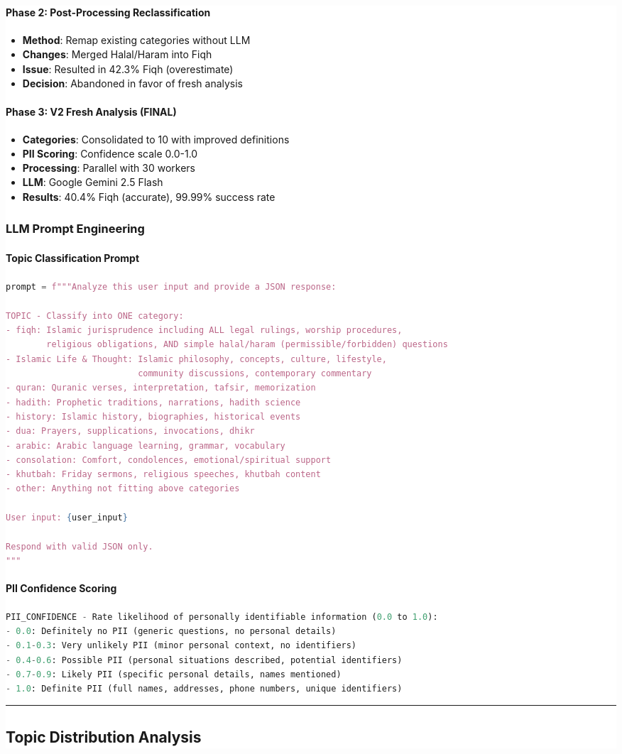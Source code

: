 #### Phase 2: Post-Processing Reclassification
- **Method**: Remap existing categories without LLM
- **Changes**: Merged Halal/Haram into Fiqh
- **Issue**: Resulted in 42.3% Fiqh (overestimate)
- **Decision**: Abandoned in favor of fresh analysis

#### Phase 3: V2 Fresh Analysis (FINAL)
- **Categories**: Consolidated to 10 with improved definitions
- **PII Scoring**: Confidence scale 0.0-1.0
- **Processing**: Parallel with 30 workers
- **LLM**: Google Gemini 2.5 Flash
- **Results**: 40.4% Fiqh (accurate), 99.99% success rate

### LLM Prompt Engineering

#### Topic Classification Prompt
```python
prompt = f"""Analyze this user input and provide a JSON response:

TOPIC - Classify into ONE category:
- fiqh: Islamic jurisprudence including ALL legal rulings, worship procedures, 
        religious obligations, AND simple halal/haram (permissible/forbidden) questions
- Islamic Life & Thought: Islamic philosophy, concepts, culture, lifestyle, 
                          community discussions, contemporary commentary
- quran: Quranic verses, interpretation, tafsir, memorization
- hadith: Prophetic traditions, narrations, hadith science
- history: Islamic history, biographies, historical events
- dua: Prayers, supplications, invocations, dhikr
- arabic: Arabic language learning, grammar, vocabulary
- consolation: Comfort, condolences, emotional/spiritual support
- khutbah: Friday sermons, religious speeches, khutbah content
- other: Anything not fitting above categories

User input: {user_input}

Respond with valid JSON only.
"""
```

#### PII Confidence Scoring
```python
PII_CONFIDENCE - Rate likelihood of personally identifiable information (0.0 to 1.0):
- 0.0: Definitely no PII (generic questions, no personal details)
- 0.1-0.3: Very unlikely PII (minor personal context, no identifiers)
- 0.4-0.6: Possible PII (personal situations described, potential identifiers)
- 0.7-0.9: Likely PII (specific personal details, names mentioned)
- 1.0: Definite PII (full names, addresses, phone numbers, unique identifiers)
```

---

## Topic Distribution Analysis
